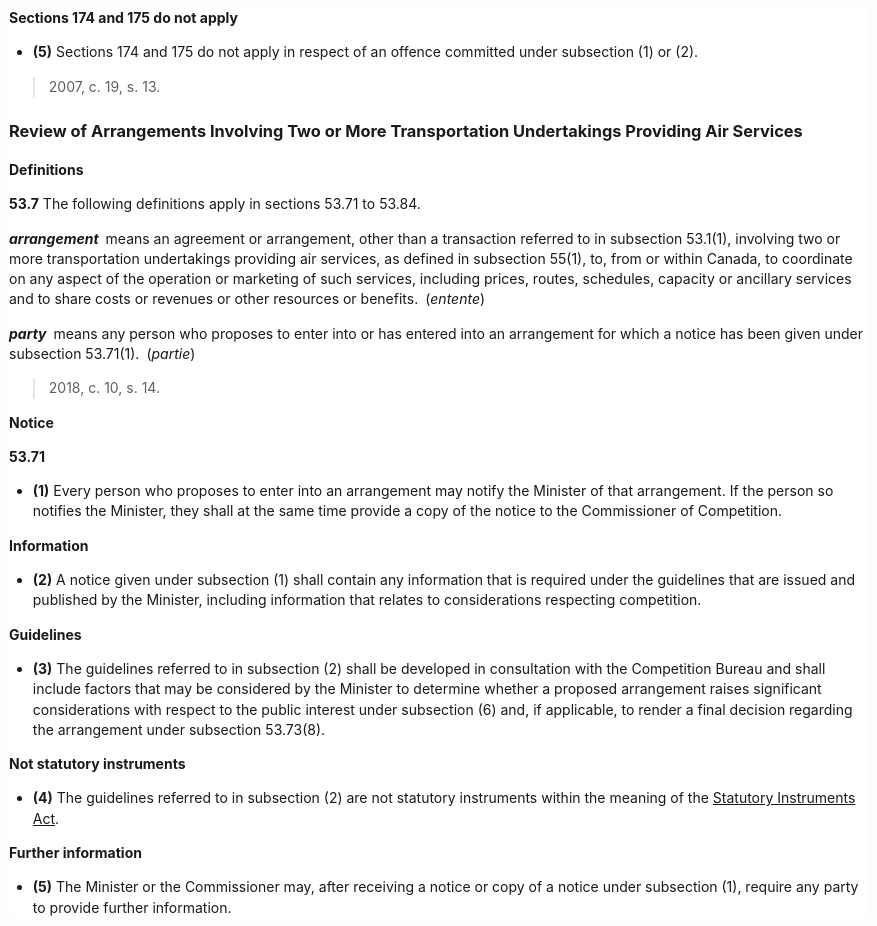 **Sections 174 and 175 do not apply**

- **(5)** Sections 174 and 175 do not apply in respect of an offence committed under subsection (1) or (2).
> 2007, c. 19, s. 13.





### Review of Arrangements Involving Two or More Transportation Undertakings Providing Air Services



**Definitions**

**53.7** The following definitions apply in sections 53.71 to 53.84.

***arrangement*** means an agreement or arrangement, other than a transaction referred to in subsection 53.1(1), involving two or more transportation undertakings providing air services, as defined in subsection 55(1), to, from or within Canada, to coordinate on any aspect of the operation or marketing of such services, including prices, routes, schedules, capacity or ancillary services and to share costs or revenues or other resources or benefits. (*entente*)

***party*** means any person who proposes to enter into or has entered into an arrangement for which a notice has been given under subsection 53.71(1). (*partie*)
> 2018, c. 10, s. 14.





**Notice**

**53.71** 

- **(1)** Every person who proposes to enter into an arrangement may notify the Minister of that arrangement. If the person so notifies the Minister, they shall at the same time provide a copy of the notice to the Commissioner of Competition.

**Information**

- **(2)** A notice given under subsection (1) shall contain any information that is required under the guidelines that are issued and published by the Minister, including information that relates to considerations respecting competition.

**Guidelines**

- **(3)** The guidelines referred to in subsection (2) shall be developed in consultation with the Competition Bureau and shall include factors that may be considered by the Minister to determine whether a proposed arrangement raises significant considerations with respect to the public interest under subsection (6) and, if applicable, to render a final decision regarding the arrangement under subsection 53.73(8).

**Not statutory instruments**

- **(4)** The guidelines referred to in subsection (2) are not statutory instruments within the meaning of the [Statutory Instruments Act](/en/Acts/Revised%20Statutes%20of%20Canada/S/S-22.md).

**Further information**

- **(5)** The Minister or the Commissioner may, after receiving a notice or copy of a notice under subsection (1), require any party to provide further information.
